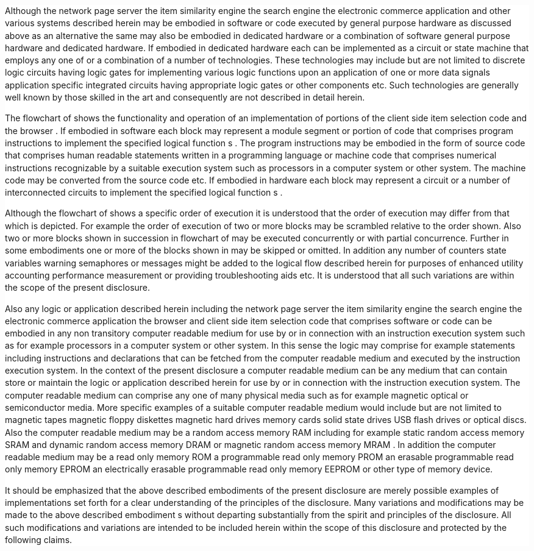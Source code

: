Although the network page server the item similarity engine the search engine the electronic commerce application and other various systems described herein may be embodied in software or code executed by general purpose hardware as discussed above as an alternative the same may also be embodied in dedicated hardware or a combination of software general purpose hardware and dedicated hardware. If embodied in dedicated hardware each can be implemented as a circuit or state machine that employs any one of or a combination of a number of technologies. These technologies may include but are not limited to discrete logic circuits having logic gates for implementing various logic functions upon an application of one or more data signals application specific integrated circuits having appropriate logic gates or other components etc. Such technologies are generally well known by those skilled in the art and consequently are not described in detail herein.

The flowchart of shows the functionality and operation of an implementation of portions of the client side item selection code and the browser . If embodied in software each block may represent a module segment or portion of code that comprises program instructions to implement the specified logical function s . The program instructions may be embodied in the form of source code that comprises human readable statements written in a programming language or machine code that comprises numerical instructions recognizable by a suitable execution system such as processors in a computer system or other system. The machine code may be converted from the source code etc. If embodied in hardware each block may represent a circuit or a number of interconnected circuits to implement the specified logical function s .

Although the flowchart of shows a specific order of execution it is understood that the order of execution may differ from that which is depicted. For example the order of execution of two or more blocks may be scrambled relative to the order shown. Also two or more blocks shown in succession in flowchart of may be executed concurrently or with partial concurrence. Further in some embodiments one or more of the blocks shown in may be skipped or omitted. In addition any number of counters state variables warning semaphores or messages might be added to the logical flow described herein for purposes of enhanced utility accounting performance measurement or providing troubleshooting aids etc. It is understood that all such variations are within the scope of the present disclosure.

Also any logic or application described herein including the network page server the item similarity engine the search engine the electronic commerce application the browser and client side item selection code that comprises software or code can be embodied in any non transitory computer readable medium for use by or in connection with an instruction execution system such as for example processors in a computer system or other system. In this sense the logic may comprise for example statements including instructions and declarations that can be fetched from the computer readable medium and executed by the instruction execution system. In the context of the present disclosure a computer readable medium can be any medium that can contain store or maintain the logic or application described herein for use by or in connection with the instruction execution system. The computer readable medium can comprise any one of many physical media such as for example magnetic optical or semiconductor media. More specific examples of a suitable computer readable medium would include but are not limited to magnetic tapes magnetic floppy diskettes magnetic hard drives memory cards solid state drives USB flash drives or optical discs. Also the computer readable medium may be a random access memory RAM including for example static random access memory SRAM and dynamic random access memory DRAM or magnetic random access memory MRAM . In addition the computer readable medium may be a read only memory ROM a programmable read only memory PROM an erasable programmable read only memory EPROM an electrically erasable programmable read only memory EEPROM or other type of memory device.

It should be emphasized that the above described embodiments of the present disclosure are merely possible examples of implementations set forth for a clear understanding of the principles of the disclosure. Many variations and modifications may be made to the above described embodiment s without departing substantially from the spirit and principles of the disclosure. All such modifications and variations are intended to be included herein within the scope of this disclosure and protected by the following claims.


